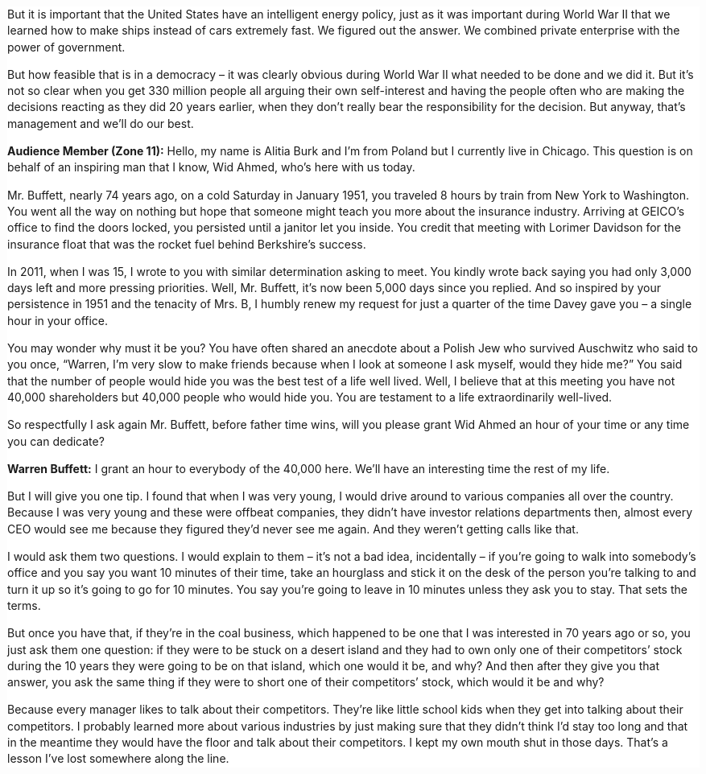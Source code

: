 But it is important that the United States have an intelligent energy policy, just as it was important during World War II that we learned how to make ships instead of cars extremely fast. We figured out the answer. We combined private enterprise with the power of government.

But how feasible that is in a democracy – it was clearly obvious during World War II what needed to be done and we did it. But it’s not so clear when you get 330 million people all arguing their own self-interest and having the people often who are making the decisions reacting as they did 20 years earlier, when they don’t really bear the responsibility for the decision. But anyway, that’s management and we’ll do our best.

**Audience Member (Zone 11):** Hello, my name is Alitia Burk and I’m from Poland but I currently live in Chicago. This question is on behalf of an inspiring man that I know, Wid Ahmed, who’s here with us today.

Mr. Buffett, nearly 74 years ago, on a cold Saturday in January 1951, you traveled 8 hours by train from New York to Washington. You went all the way on nothing but hope that someone might teach you more about the insurance industry. Arriving at GEICO’s office to find the doors locked, you persisted until a janitor let you inside. You credit that meeting with Lorimer Davidson for the insurance float that was the rocket fuel behind Berkshire’s success.

In 2011, when I was 15, I wrote to you with similar determination asking to meet. You kindly wrote back saying you had only 3,000 days left and more pressing priorities. Well, Mr. Buffett, it’s now been 5,000 days since you replied. And so inspired by your persistence in 1951 and the tenacity of Mrs. B, I humbly renew my request for just a quarter of the time Davey gave you – a single hour in your office.

You may wonder why must it be you? You have often shared an anecdote about a Polish Jew who survived Auschwitz who said to you once, “Warren, I’m very slow to make friends because when I look at someone I ask myself, would they hide me?” You said that the number of people would hide you was the best test of a life well lived. Well, I believe that at this meeting you have not 40,000 shareholders but 40,000 people who would hide you. You are testament to a life extraordinarily well-lived.

So respectfully I ask again Mr. Buffett, before father time wins, will you please grant Wid Ahmed an hour of your time or any time you can dedicate?

**Warren Buffett:** I grant an hour to everybody of the 40,000 here. We’ll have an interesting time the rest of my life.

But I will give you one tip. I found that when I was very young, I would drive around to various companies all over the country. Because I was very young and these were offbeat companies, they didn’t have investor relations departments then, almost every CEO would see me because they figured they’d never see me again. And they weren’t getting calls like that.

I would ask them two questions. I would explain to them – it’s not a bad idea, incidentally – if you’re going to walk into somebody’s office and you say you want 10 minutes of their time, take an hourglass and stick it on the desk of the person you’re talking to and turn it up so it’s going to go for 10 minutes. You say you’re going to leave in 10 minutes unless they ask you to stay. That sets the terms.

But once you have that, if they’re in the coal business, which happened to be one that I was interested in 70 years ago or so, you just ask them one question: if they were to be stuck on a desert island and they had to own only one of their competitors’ stock during the 10 years they were going to be on that island, which one would it be, and why? And then after they give you that answer, you ask the same thing if they were to short one of their competitors’ stock, which would it be and why?

Because every manager likes to talk about their competitors. They’re like little school kids when they get into talking about their competitors. I probably learned more about various industries by just making sure that they didn’t think I’d stay too long and that in the meantime they would have the floor and talk about their competitors. I kept my own mouth shut in those days. That’s a lesson I’ve lost somewhere along the line.
